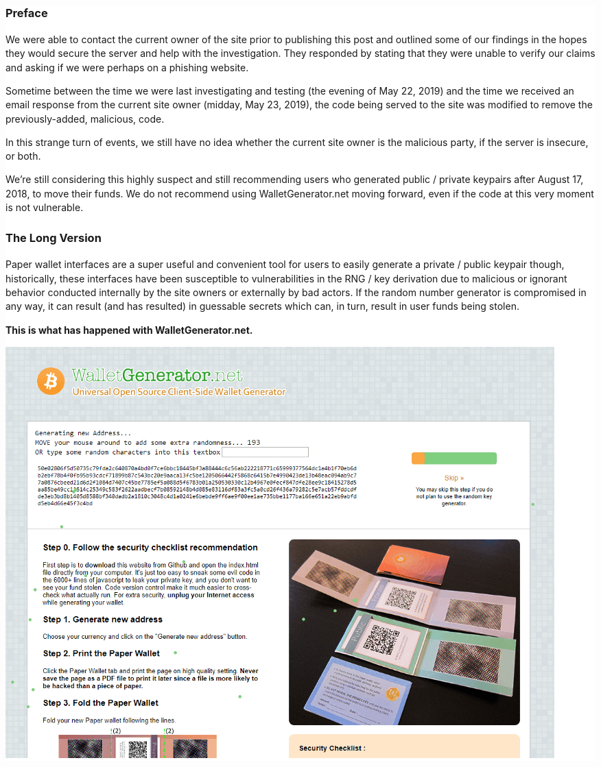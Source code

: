 ### Preface

We were able to contact the current owner of the site prior to publishing this post and outlined some of our findings in the hopes they would secure the server and help with the investigation. They responded by stating that they were unable to verify our claims and asking if we were perhaps on a phishing website.

Sometime between the time we were last investigating and testing (the evening of May 22, 2019) and the time we received an email response from the current site owner (midday, May 23, 2019), the code being served to the site was modified to remove the previously-added, malicious, code.

In this strange turn of events, we still have no idea whether the current site owner is the malicious party, if the server is insecure, or both.

We’re still considering this highly suspect and still recommending users who generated public / private keypairs after August 17, 2018, to move their funds. We do not recommend using WalletGenerator.net moving forward, even if the code at this very moment is not vulnerable.

### The Long Version

Paper wallet interfaces are a super useful and convenient tool for users to easily generate a private / public keypair though, historically, these interfaces have been susceptible to vulnerabilities in the RNG / key derivation due to malicious or ignorant behavior conducted internally by the site owners or externally by bad actors. If the random number generator is compromised in any way, it can result (and has resulted) in guessable secrets which can, in turn, result in user funds being stolen.

**This is what has happened with WalletGenerator.net.**

![images/disclosure-key-generation-vulnerability-found-on-walletgenerator-net-potentially-malicious/2.png](./images/disclosure-key-generation-vulnerability-found-on-walletgenerator-net-potentially-malicious/2.png)
